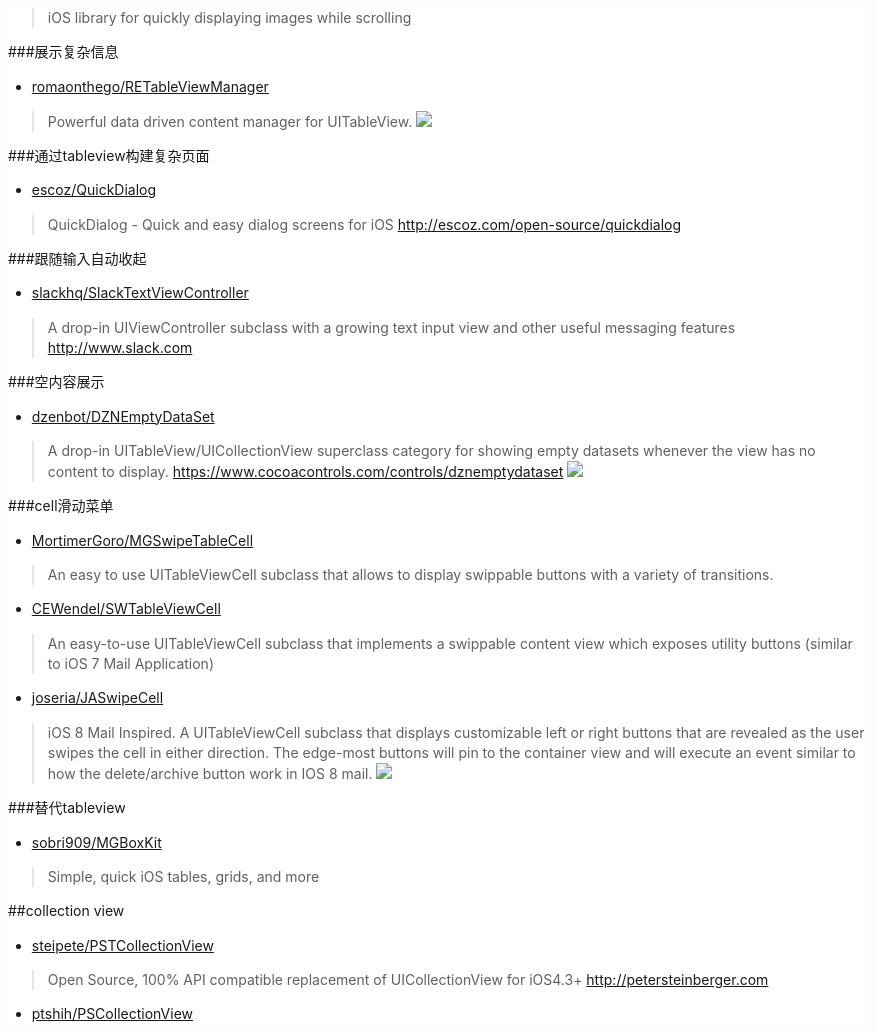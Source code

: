 >iOS library for quickly displaying images while scrolling

###展示复杂信息
- [romaonthego/RETableViewManager](https://github.com/romaonthego/RETableViewManager)

>Powerful data driven content manager for UITableView.
![](https://github.com/romaonthego/RETableViewManager/raw/master/Screenshot1.png)

###通过tableview构建复杂页面
- [escoz/QuickDialog](https://github.com/escoz/QuickDialog)

>QuickDialog - Quick and easy dialog screens for iOS <http://escoz.com/open-source/quickdialog>

###跟随输入自动收起
- [slackhq/SlackTextViewController](https://github.com/slackhq/SlackTextViewController)

>A drop-in UIViewController subclass with a growing text input view and other useful messaging features <http://www.slack.com>

###空内容展示
- [dzenbot/DZNEmptyDataSet](https://github.com/dzenbot/DZNEmptyDataSet)

>A drop-in UITableView/UICollectionView superclass category for showing empty datasets whenever the view has no content to display. <https://www.cocoacontrols.com/controls/dznemptydataset>
>![](https://raw.githubusercontent.com/dzenbot/UITableView-DataSet/master/Examples/Applications/Screenshots/Screenshots_row1.png)

###cell滑动菜单
- [MortimerGoro/MGSwipeTableCell](https://github.com/MortimerGoro/MGSwipeTableCell)

>An easy to use UITableViewCell subclass that allows to display swippable buttons with a variety of transitions.

- [CEWendel/SWTableViewCell](https://github.com/CEWendel/SWTableViewCell)

>An easy-to-use UITableViewCell subclass that implements a swippable content view which exposes utility buttons (similar to iOS 7 Mail Application)

- [joseria/JASwipeCell](https://github.com/joseria/JASwipeCell)

>iOS 8 Mail Inspired. A UITableViewCell subclass that displays customizable left or right buttons that are revealed as the user swipes the cell in either direction. The edge-most buttons will pin to the container view and will execute an event similar to how the delete/archive button work in IOS 8 mail.
>![](https://camo.githubusercontent.com/71dfa76d35b9a6ca99f20ec0f35e99c39554f48b/687474703a2f2f692e696d6775722e636f6d2f6d74474a7832662e706e67)

###替代tableview
- [sobri909/MGBoxKit](https://github.com/sobri909/MGBoxKit)

>Simple, quick iOS tables, grids, and more

##collection view
- [steipete/PSTCollectionView](https://github.com/steipete/PSTCollectionView)

>Open Source, 100% API compatible replacement of UICollectionView for iOS4.3+ <http://petersteinberger.com>

- [ptshih/PSCollectionView](https://github.com/ptshih/PSCollectionView)
